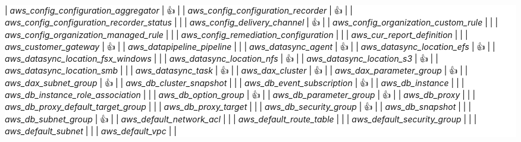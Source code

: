 | *aws_config_configuration_aggregator* | :thumbsup: |
| *aws_config_configuration_recorder* | :thumbsup: |
| *aws_config_configuration_recorder_status* |  |
| *aws_config_delivery_channel* | :thumbsup: |
| *aws_config_organization_custom_rule* |  |
| *aws_config_organization_managed_rule* |  |
| *aws_config_remediation_configuration* |  |
| *aws_cur_report_definition* |  |
| *aws_customer_gateway* | :thumbsup: |
| *aws_datapipeline_pipeline* |  |
| *aws_datasync_agent* | :thumbsup: |
| *aws_datasync_location_efs* | :thumbsup: |
| *aws_datasync_location_fsx_windows* |  |
| *aws_datasync_location_nfs* | :thumbsup: |
| *aws_datasync_location_s3* | :thumbsup: |
| *aws_datasync_location_smb* |  |
| *aws_datasync_task* | :thumbsup: |
| *aws_dax_cluster* | :thumbsup: |
| *aws_dax_parameter_group* | :thumbsup: |
| *aws_dax_subnet_group* | :thumbsup: |
| *aws_db_cluster_snapshot* |  |
| *aws_db_event_subscription* | :thumbsup: |
| *aws_db_instance* |  |
| *aws_db_instance_role_association* |  |
| *aws_db_option_group* | :thumbsup: |
| *aws_db_parameter_group* | :thumbsup: |
| *aws_db_proxy* |  |
| *aws_db_proxy_default_target_group* |  |
| *aws_db_proxy_target* |  |
| *aws_db_security_group* | :thumbsup: |
| *aws_db_snapshot* |  |
| *aws_db_subnet_group* | :thumbsup: |
| *aws_default_network_acl* |  |
| *aws_default_route_table* |  |
| *aws_default_security_group* |  |
| *aws_default_subnet* |  |
| *aws_default_vpc* |  |